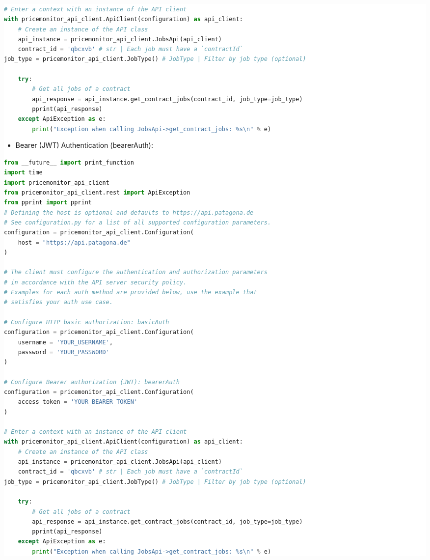 ```python
# Enter a context with an instance of the API client
with pricemonitor_api_client.ApiClient(configuration) as api_client:
    # Create an instance of the API class
    api_instance = pricemonitor_api_client.JobsApi(api_client)
    contract_id = 'qbcxvb' # str | Each job must have a `contractId`
job_type = pricemonitor_api_client.JobType() # JobType | Filter by job type (optional)

    try:
        # Get all jobs of a contract
        api_response = api_instance.get_contract_jobs(contract_id, job_type=job_type)
        pprint(api_response)
    except ApiException as e:
        print("Exception when calling JobsApi->get_contract_jobs: %s\n" % e)
```

* Bearer (JWT) Authentication (bearerAuth):
```python
from __future__ import print_function
import time
import pricemonitor_api_client
from pricemonitor_api_client.rest import ApiException
from pprint import pprint
# Defining the host is optional and defaults to https://api.patagona.de
# See configuration.py for a list of all supported configuration parameters.
configuration = pricemonitor_api_client.Configuration(
    host = "https://api.patagona.de"
)

# The client must configure the authentication and authorization parameters
# in accordance with the API server security policy.
# Examples for each auth method are provided below, use the example that
# satisfies your auth use case.

# Configure HTTP basic authorization: basicAuth
configuration = pricemonitor_api_client.Configuration(
    username = 'YOUR_USERNAME',
    password = 'YOUR_PASSWORD'
)

# Configure Bearer authorization (JWT): bearerAuth
configuration = pricemonitor_api_client.Configuration(
    access_token = 'YOUR_BEARER_TOKEN'
)

# Enter a context with an instance of the API client
with pricemonitor_api_client.ApiClient(configuration) as api_client:
    # Create an instance of the API class
    api_instance = pricemonitor_api_client.JobsApi(api_client)
    contract_id = 'qbcxvb' # str | Each job must have a `contractId`
job_type = pricemonitor_api_client.JobType() # JobType | Filter by job type (optional)

    try:
        # Get all jobs of a contract
        api_response = api_instance.get_contract_jobs(contract_id, job_type=job_type)
        pprint(api_response)
    except ApiException as e:
        print("Exception when calling JobsApi->get_contract_jobs: %s\n" % e)
```
